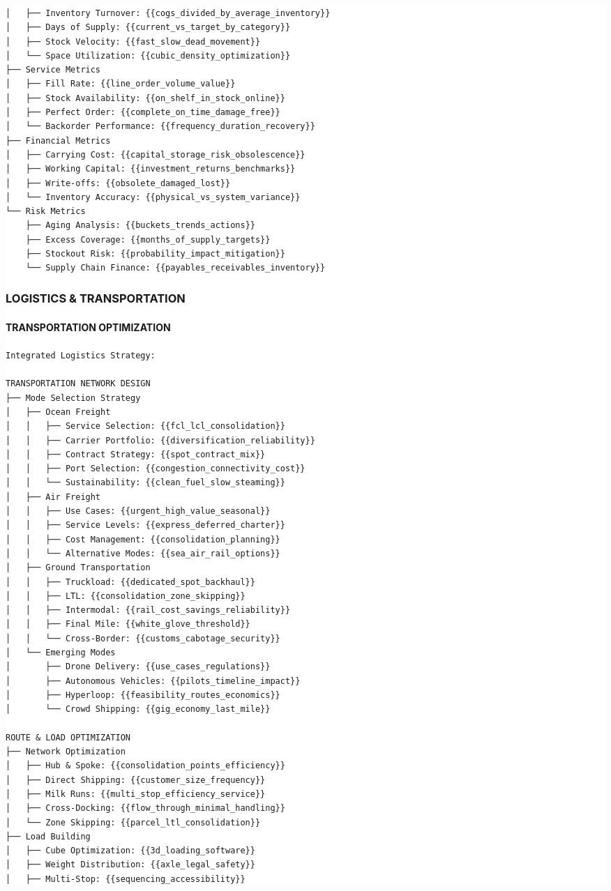 ```
│   ├── Inventory Turnover: {{cogs_divided_by_average_inventory}}
│   ├── Days of Supply: {{current_vs_target_by_category}}
│   ├── Stock Velocity: {{fast_slow_dead_movement}}
│   └── Space Utilization: {{cubic_density_optimization}}
├── Service Metrics
│   ├── Fill Rate: {{line_order_volume_value}}
│   ├── Stock Availability: {{on_shelf_in_stock_online}}
│   ├── Perfect Order: {{complete_on_time_damage_free}}
│   └── Backorder Performance: {{frequency_duration_recovery}}
├── Financial Metrics
│   ├── Carrying Cost: {{capital_storage_risk_obsolescence}}
│   ├── Working Capital: {{investment_returns_benchmarks}}
│   ├── Write-offs: {{obsolete_damaged_lost}}
│   └── Inventory Accuracy: {{physical_vs_system_variance}}
└── Risk Metrics
    ├── Aging Analysis: {{buckets_trends_actions}}
    ├── Excess Coverage: {{months_of_supply_targets}}
    ├── Stockout Risk: {{probability_impact_mitigation}}
    └── Supply Chain Finance: {{payables_receivables_inventory}}
```

### LOGISTICS & TRANSPORTATION

#### TRANSPORTATION OPTIMIZATION
```
Integrated Logistics Strategy:

TRANSPORTATION NETWORK DESIGN
├── Mode Selection Strategy
│   ├── Ocean Freight
│   │   ├── Service Selection: {{fcl_lcl_consolidation}}
│   │   ├── Carrier Portfolio: {{diversification_reliability}}
│   │   ├── Contract Strategy: {{spot_contract_mix}}
│   │   ├── Port Selection: {{congestion_connectivity_cost}}
│   │   └── Sustainability: {{clean_fuel_slow_steaming}}
│   ├── Air Freight
│   │   ├── Use Cases: {{urgent_high_value_seasonal}}
│   │   ├── Service Levels: {{express_deferred_charter}}
│   │   ├── Cost Management: {{consolidation_planning}}
│   │   └── Alternative Modes: {{sea_air_rail_options}}
│   ├── Ground Transportation
│   │   ├── Truckload: {{dedicated_spot_backhaul}}
│   │   ├── LTL: {{consolidation_zone_skipping}}
│   │   ├── Intermodal: {{rail_cost_savings_reliability}}
│   │   ├── Final Mile: {{white_glove_threshold}}
│   │   └── Cross-Border: {{customs_cabotage_security}}
│   └── Emerging Modes
│       ├── Drone Delivery: {{use_cases_regulations}}
│       ├── Autonomous Vehicles: {{pilots_timeline_impact}}
│       ├── Hyperloop: {{feasibility_routes_economics}}
│       └── Crowd Shipping: {{gig_economy_last_mile}}

ROUTE & LOAD OPTIMIZATION
├── Network Optimization
│   ├── Hub & Spoke: {{consolidation_points_efficiency}}
│   ├── Direct Shipping: {{customer_size_frequency}}
│   ├── Milk Runs: {{multi_stop_efficiency_service}}
│   ├── Cross-Docking: {{flow_through_minimal_handling}}
│   └── Zone Skipping: {{parcel_ltl_consolidation}}
├── Load Building
│   ├── Cube Optimization: {{3d_loading_software}}
│   ├── Weight Distribution: {{axle_legal_safety}}
│   ├── Multi-Stop: {{sequencing_accessibility}}
```